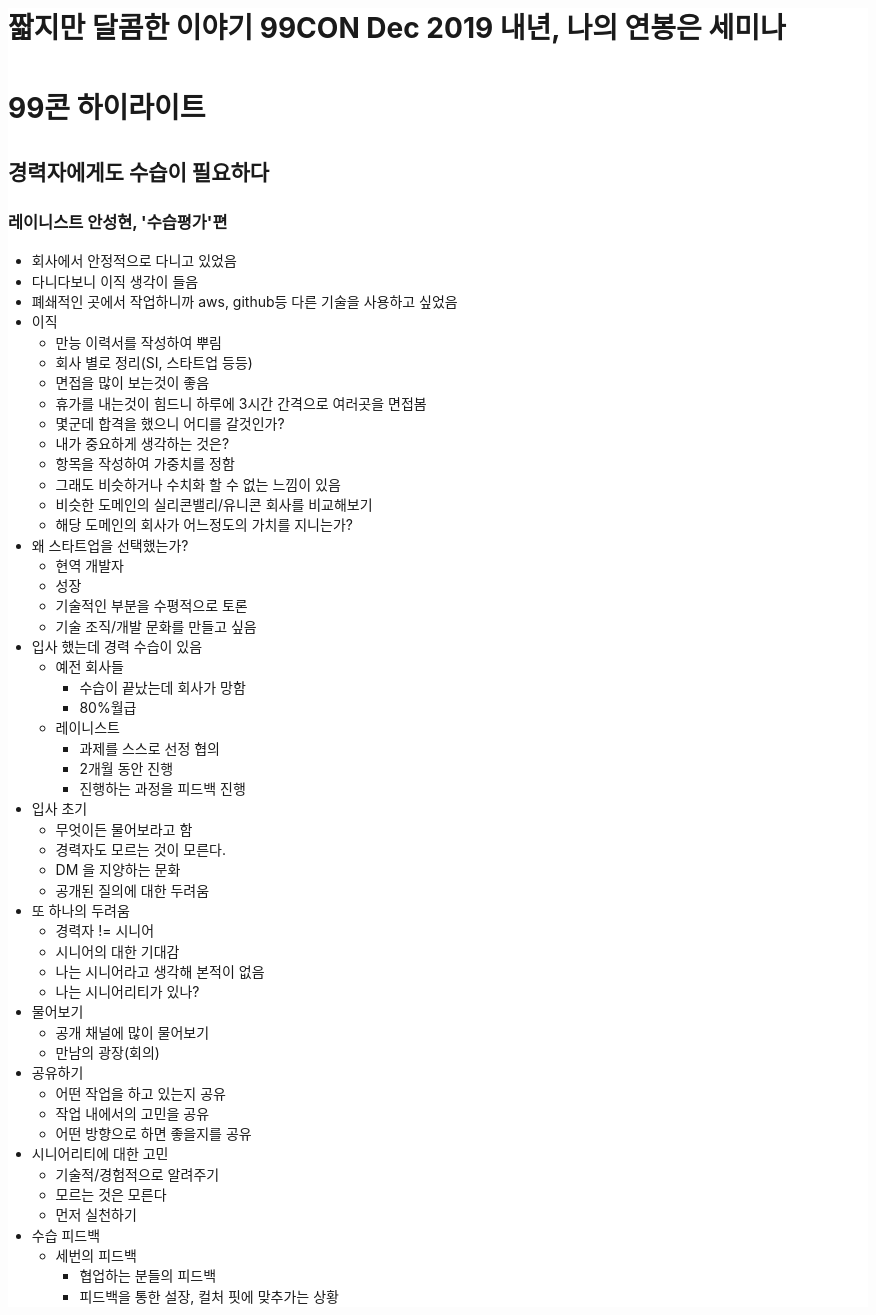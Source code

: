 # 짧지만 달콤한 이야기 99CON Dec 2019 내년, 나의 연봉은 세미나

# 99콘 하이라이트

## 경력자에게도 수습이 필요하다

### 레이니스트 안성현, '수습평가'편

- 회사에서 안정적으로 다니고 있었음
- 다니다보니 이직 생각이 들음
- 폐쇄적인 곳에서 작업하니까 aws, github등 다른 기술을 사용하고 싶었음
- 이직
  - 만능 이력서를 작성하여 뿌림
  - 회사 별로 정리(SI, 스타트업 등등)
  - 면접을 많이 보는것이 좋음
  - 휴가를 내는것이 힘드니 하루에 3시간 간격으로 여러곳을 면접봄 
  - 몇군데 합격을 했으니 어디를 갈것인가?
  - 내가 중요하게 생각하는 것은?
  - 항목을 작성하여 가중치를 정함
  - 그래도 비슷하거나 수치화 할 수 없는 느낌이 있음
  - 비슷한 도메인의 실리콘밸리/유니콘 회사를 비교해보기
  - 해당 도메인의 회사가 어느정도의 가치를 지니는가?
- 왜 스타트업을 선택했는가?
  - 현역 개발자
  - 성장
  - 기술적인 부분을 수평적으로 토론
  - 기술 조직/개발 문화를 만들고 싶음
- 입사 했는데 경력 수습이 있음
  - 예전 회사들
    - 수습이 끝났는데 회사가 망함
    - 80%월급
  - 레이니스트
    - 과제를 스스로 선정 협의
    - 2개월 동안 진행
    - 진행하는 과정을 피드백 진행
- 입사 초기
  - 무엇이든 물어보라고 함
  - 경력자도 모르는 것이 모른다.
  - DM 을 지양하는 문화
  - 공개된 질의에 대한 두려움
- 또 하나의 두려움
  - 경력자 != 시니어
  - 시니어의 대한 기대감
  - 나는 시니어라고 생각해 본적이 없음
  - 나는 시니어리티가 있나?
- 물어보기
  - 공개 채널에 많이 물어보기
  - 만남의 광장(회의)
- 공유하기
  - 어떤 작업을 하고 있는지 공유
  - 작업 내에서의 고민을 공유
  - 어떤 방향으로 하면 좋을지를 공유
- 시니어리티에 대한 고민
  - 기술적/경험적으로 알려주기
  - 모르는 것은 모른다
  - 먼저 실천하기
- 수습 피드백
  - 세번의 피드백
    - 협업하는 분들의 피드백
    - 피드백을 통한 설장, 컬처 핏에 맞추가는 상황